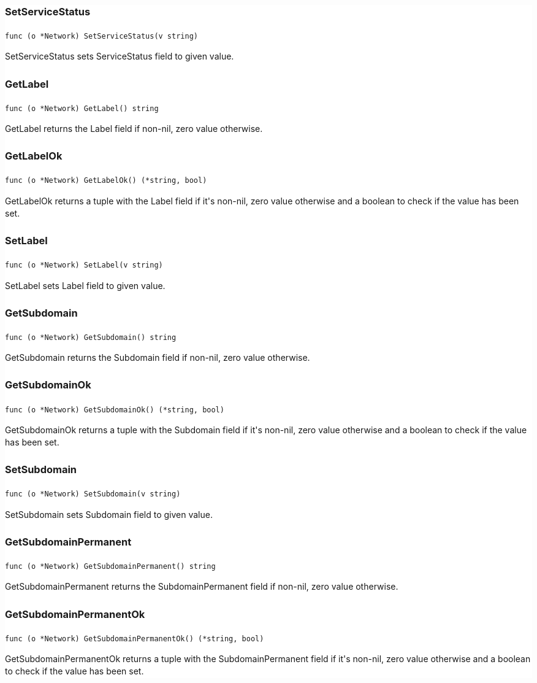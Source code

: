 ### SetServiceStatus

`func (o *Network) SetServiceStatus(v string)`

SetServiceStatus sets ServiceStatus field to given value.


### GetLabel

`func (o *Network) GetLabel() string`

GetLabel returns the Label field if non-nil, zero value otherwise.

### GetLabelOk

`func (o *Network) GetLabelOk() (*string, bool)`

GetLabelOk returns a tuple with the Label field if it's non-nil, zero value otherwise
and a boolean to check if the value has been set.

### SetLabel

`func (o *Network) SetLabel(v string)`

SetLabel sets Label field to given value.


### GetSubdomain

`func (o *Network) GetSubdomain() string`

GetSubdomain returns the Subdomain field if non-nil, zero value otherwise.

### GetSubdomainOk

`func (o *Network) GetSubdomainOk() (*string, bool)`

GetSubdomainOk returns a tuple with the Subdomain field if it's non-nil, zero value otherwise
and a boolean to check if the value has been set.

### SetSubdomain

`func (o *Network) SetSubdomain(v string)`

SetSubdomain sets Subdomain field to given value.


### GetSubdomainPermanent

`func (o *Network) GetSubdomainPermanent() string`

GetSubdomainPermanent returns the SubdomainPermanent field if non-nil, zero value otherwise.

### GetSubdomainPermanentOk

`func (o *Network) GetSubdomainPermanentOk() (*string, bool)`

GetSubdomainPermanentOk returns a tuple with the SubdomainPermanent field if it's non-nil, zero value otherwise
and a boolean to check if the value has been set.
